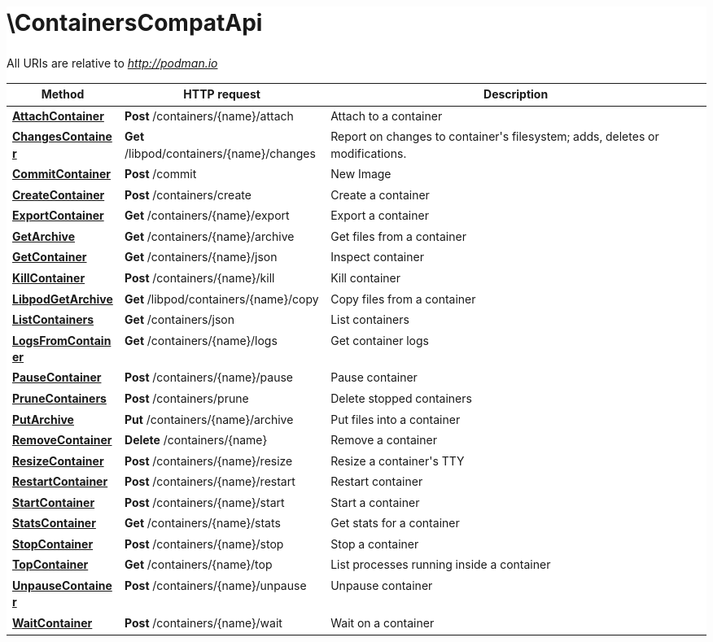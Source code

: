 # \ContainersCompatApi

All URIs are relative to *http://podman.io*

Method | HTTP request | Description
------------- | ------------- | -------------
[**AttachContainer**](ContainersCompatApi.md#AttachContainer) | **Post** /containers/{name}/attach | Attach to a container
[**ChangesContainer**](ContainersCompatApi.md#ChangesContainer) | **Get** /libpod/containers/{name}/changes | Report on changes to container&#39;s filesystem; adds, deletes or modifications.
[**CommitContainer**](ContainersCompatApi.md#CommitContainer) | **Post** /commit | New Image
[**CreateContainer**](ContainersCompatApi.md#CreateContainer) | **Post** /containers/create | Create a container
[**ExportContainer**](ContainersCompatApi.md#ExportContainer) | **Get** /containers/{name}/export | Export a container
[**GetArchive**](ContainersCompatApi.md#GetArchive) | **Get** /containers/{name}/archive | Get files from a container
[**GetContainer**](ContainersCompatApi.md#GetContainer) | **Get** /containers/{name}/json | Inspect container
[**KillContainer**](ContainersCompatApi.md#KillContainer) | **Post** /containers/{name}/kill | Kill container
[**LibpodGetArchive**](ContainersCompatApi.md#LibpodGetArchive) | **Get** /libpod/containers/{name}/copy | Copy files from a container
[**ListContainers**](ContainersCompatApi.md#ListContainers) | **Get** /containers/json | List containers
[**LogsFromContainer**](ContainersCompatApi.md#LogsFromContainer) | **Get** /containers/{name}/logs | Get container logs
[**PauseContainer**](ContainersCompatApi.md#PauseContainer) | **Post** /containers/{name}/pause | Pause container
[**PruneContainers**](ContainersCompatApi.md#PruneContainers) | **Post** /containers/prune | Delete stopped containers
[**PutArchive**](ContainersCompatApi.md#PutArchive) | **Put** /containers/{name}/archive | Put files into a container
[**RemoveContainer**](ContainersCompatApi.md#RemoveContainer) | **Delete** /containers/{name} | Remove a container
[**ResizeContainer**](ContainersCompatApi.md#ResizeContainer) | **Post** /containers/{name}/resize | Resize a container&#39;s TTY
[**RestartContainer**](ContainersCompatApi.md#RestartContainer) | **Post** /containers/{name}/restart | Restart container
[**StartContainer**](ContainersCompatApi.md#StartContainer) | **Post** /containers/{name}/start | Start a container
[**StatsContainer**](ContainersCompatApi.md#StatsContainer) | **Get** /containers/{name}/stats | Get stats for a container
[**StopContainer**](ContainersCompatApi.md#StopContainer) | **Post** /containers/{name}/stop | Stop a container
[**TopContainer**](ContainersCompatApi.md#TopContainer) | **Get** /containers/{name}/top | List processes running inside a container
[**UnpauseContainer**](ContainersCompatApi.md#UnpauseContainer) | **Post** /containers/{name}/unpause | Unpause container
[**WaitContainer**](ContainersCompatApi.md#WaitContainer) | **Post** /containers/{name}/wait | Wait on a container
